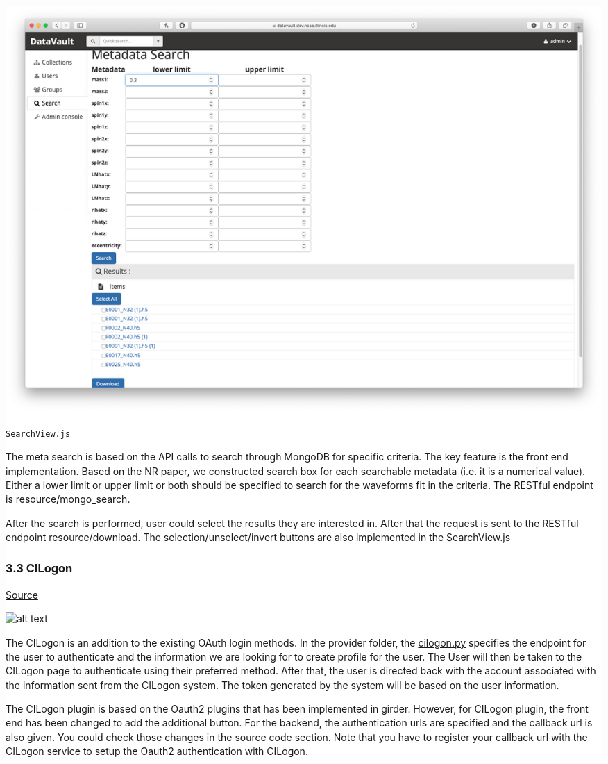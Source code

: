 ![alt text](./figs/search_meta.png)

```SearchView.js```

The meta search is based on the API calls to search through MongoDB for specific criteria. The key feature is the front end implementation. Based on the NR paper, we constructed search box for each searchable metadata (i.e. it is a numerical value). Either a lower limit or upper limit or both should be specified to search for the waveforms fit in the criteria. The RESTful endpoint is resource/mongo_search. 

After the search is performed, user could select the results they are interested in. After that the request is sent to the RESTful endpoint resource/download. The selection/unselect/invert buttons are also implemented in the SearchView.js

### 3.3 CILogon

[Source](https://github.com/Brookluo/girder/tree/2.x-maintenance/plugins/oauth)

![alt text](./figs/login.png)

The CILogon is an addition to the existing OAuth login methods. In the provider folder, the [cilogon.py](https://github.com/Brookluo/girder/blob/2.x-maintenance/plugins/oauth/server/providers/cilogon.py) specifies the endpoint for the user to authenticate and the information we are looking for to create profile for the user. The User will then be taken to the CILogon page to authenticate using their preferred method. After that, the user is directed back with the account associated with the information sent from the CILogon system. The token generated by the system will be based on the user information. 

The CILogon plugin is based on the Oauth2 plugins that has been implemented in girder. However, for CILogon plugin, the front end has been changed to add the additional button. For the backend, the authentication urls are specified and the callback url is also given. You could check those changes in the source code section. Note that you have to register your callback url with the CILogon service to setup the Oauth2 authentication with CILogon. 

```